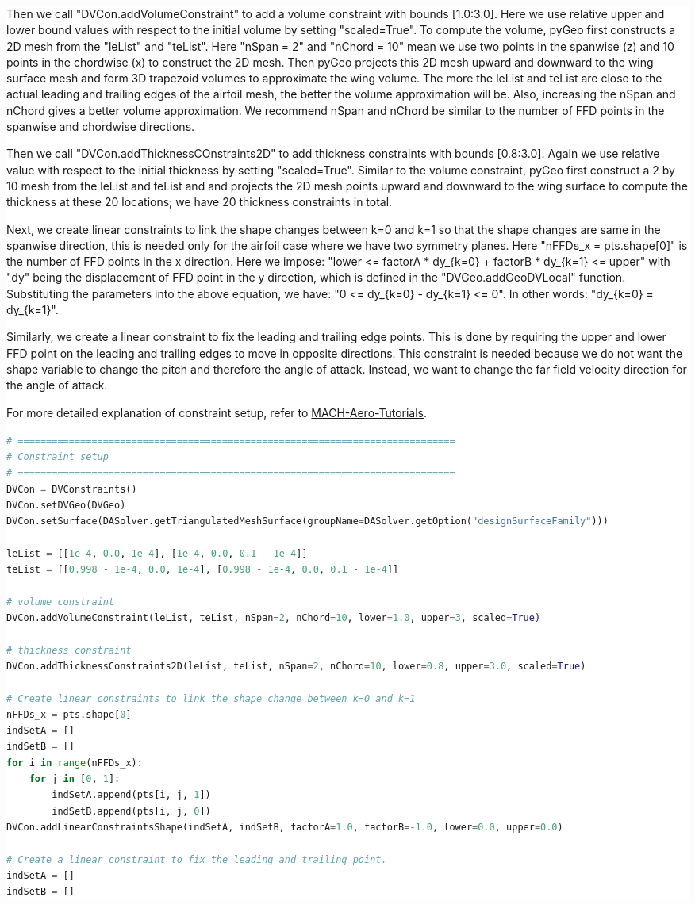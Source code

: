 Then we call "DVCon.addVolumeConstraint" to add a volume constraint with bounds [1.0:3.0]. Here we use relative upper and lower bound values with respect to the initial volume by setting "scaled=True". To compute the volume, pyGeo first constructs a 2D mesh from the "leList" and "teList". Here "nSpan = 2" and "nChord = 10" mean we use two points in the spanwise (z) and 10 points in the chordwise (x) to construct the 2D mesh. Then pyGeo projects this 2D mesh upward and downward to the wing surface mesh and form 3D trapezoid volumes to approximate the wing volume. The more the leList and teList are close to the actual leading and trailing edges of the airfoil mesh, the better the volume approximation will be. Also, increasing the nSpan and nChord gives a better volume approximation. We recommend nSpan and nChord be similar to the number of FFD points in the spanwise and chordwise directions.

Then we call "DVCon.addThicknessCOnstraints2D" to add thickness constraints with bounds [0.8:3.0]. Again we use relative value with respect to the initial thickness by setting "scaled=True". Similar to the volume constraint, pyGeo first construct a 2 by 10 mesh from the leList and teList and and projects the 2D mesh points upward and downward to the wing surface to compute the thickness at these 20 locations; we have 20 thickness constraints in total.

Next, we create linear constraints to link the shape changes between k=0 and k=1 so that the shape changes are same in the spanwise direction, this is needed only for the airfoil case where we have two symmetry planes. Here "nFFDs_x = pts.shape[0]" is the number of FFD points in the x direction. Here we impose: "lower <= factorA * dy_{k=0} + factorB * dy_{k=1} <= upper" with "dy" being the displacement of FFD point in the y direction, which is defined in the "DVGeo.addGeoDVLocal" function. Substituting the parameters into the above equation, we have: "0 <= dy_{k=0} - dy_{k=1} <= 0". In other words: "dy_{k=0} = dy_{k=1}".

Similarly, we create a linear constraint to fix the leading and trailing edge points. This is done by requiring the upper and lower FFD point on the leading and trailing edges to move in opposite directions. This constraint is needed because we do not want the shape variable to change the pitch and therefore the angle of attack. Instead, we want to change the far field velocity direction for the angle of attack.

For more detailed explanation of constraint setup, refer to [MACH-Aero-Tutorials](https://mdolab-mach-aero-tutorial.readthedocs-hosted.com/en/latest/opt_aero.html).

```python
# =============================================================================
# Constraint setup
# =============================================================================
DVCon = DVConstraints()
DVCon.setDVGeo(DVGeo)
DVCon.setSurface(DASolver.getTriangulatedMeshSurface(groupName=DASolver.getOption("designSurfaceFamily")))

leList = [[1e-4, 0.0, 1e-4], [1e-4, 0.0, 0.1 - 1e-4]]
teList = [[0.998 - 1e-4, 0.0, 1e-4], [0.998 - 1e-4, 0.0, 0.1 - 1e-4]]

# volume constraint
DVCon.addVolumeConstraint(leList, teList, nSpan=2, nChord=10, lower=1.0, upper=3, scaled=True)

# thickness constraint
DVCon.addThicknessConstraints2D(leList, teList, nSpan=2, nChord=10, lower=0.8, upper=3.0, scaled=True)

# Create linear constraints to link the shape change between k=0 and k=1
nFFDs_x = pts.shape[0] 
indSetA = []
indSetB = []
for i in range(nFFDs_x):
    for j in [0, 1]:
        indSetA.append(pts[i, j, 1])
        indSetB.append(pts[i, j, 0])
DVCon.addLinearConstraintsShape(indSetA, indSetB, factorA=1.0, factorB=-1.0, lower=0.0, upper=0.0)

# Create a linear constraint to fix the leading and trailing point.
indSetA = []
indSetB = []
```
